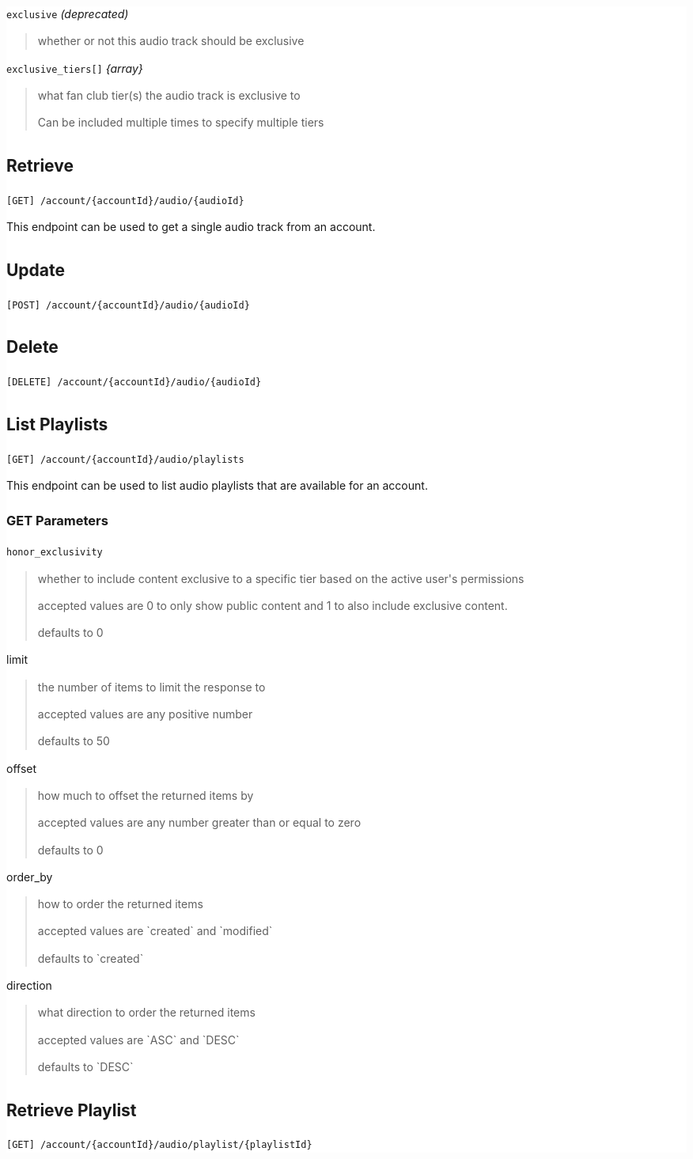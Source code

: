 `exclusive` _(deprecated)_
> <p> whether or not this audio track should be exclusive

`exclusive_tiers[]` _{array}_
> <p> what fan club tier(s) the audio track is exclusive to
> <p> Can be included multiple times to specify multiple tiers

## Retrieve
`[GET] /account/{accountId}/audio/{audioId}`

This endpoint can be used to get a single audio track from an account.

## Update
`[POST] /account/{accountId}/audio/{audioId}`

## Delete
`[DELETE] /account/{accountId}/audio/{audioId}`

## List Playlists
`[GET] /account/{accountId}/audio/playlists`

This endpoint can be used to list audio playlists that are available for an account.

### GET Parameters

`honor_exclusivity`
> <p> whether to include content exclusive to a specific tier based on the active user's permissions
> <p> accepted values are 0 to only show public content and 1 to also include exclusive content.
> <p> defaults to 0

limit
> <p> the number of items to limit the response to
> <p> accepted values are any positive number
> <p> defaults to 50

offset
> <p> how much to offset the returned items by
> <p> accepted values are any number greater than or equal to zero
> <p> defaults to 0

order_by
> <p> how to order the returned items
> <p> accepted values are `created` and `modified`
> <p> defaults to `created`

direction
> <p> what direction to order the returned items
> <p> accepted values are `ASC` and `DESC`
> <p> defaults to `DESC`

## Retrieve Playlist
`[GET] /account/{accountId}/audio/playlist/{playlistId}`
